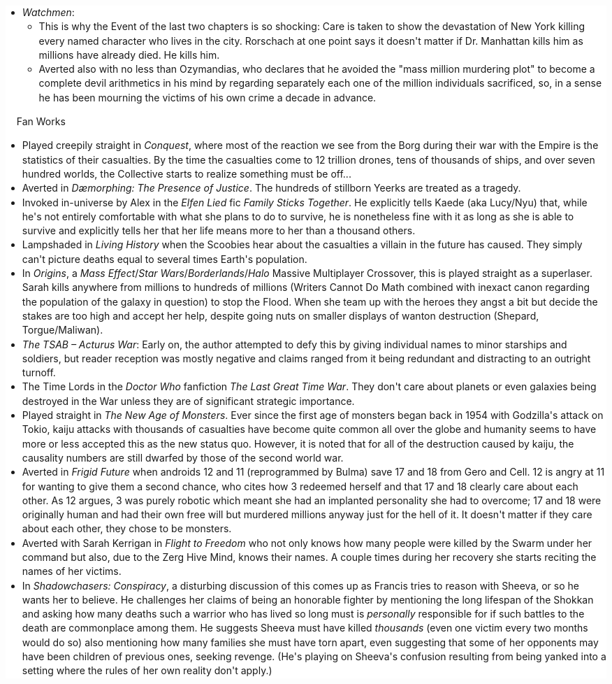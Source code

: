 -   _Watchmen_:
    -   This is why the Event of the last two chapters is so shocking: Care is taken to show the devastation of New York killing every named character who lives in the city. Rorschach at one point says it doesn't matter if Dr. Manhattan kills him as millions have already died. He kills him.
    -   Averted also with no less than Ozymandias, who declares that he avoided the "mass million murdering plot" to become a complete devil arithmetics in his mind by regarding separately each one of the million individuals sacrificed, so, in a sense he has been mourning the victims of his own crime a decade in advance.

    Fan Works 

-   Played creepily straight in _Conquest_, where most of the reaction we see from the Borg during their war with the Empire is the statistics of their casualties. By the time the casualties come to 12 trillion drones, tens of thousands of ships, and over seven hundred worlds, the Collective starts to realize something must be off...
-   Averted in _Dæmorphing: The Presence of Justice_. The hundreds of stillborn Yeerks are treated as a tragedy.
-   Invoked in-universe by Alex in the _Elfen Lied_ fic _Family Sticks Together_. He explicitly tells Kaede (aka Lucy/Nyu) that, while he's not entirely comfortable with what she plans to do to survive, he is nonetheless fine with it as long as she is able to survive and explicitly tells her that her life means more to her than a thousand others.
-   Lampshaded in _Living History_ when the Scoobies hear about the casualties a villain in the future has caused. They simply can't picture deaths equal to several times Earth's population.
-   In _Origins_, a _Mass Effect_/_Star Wars_/_Borderlands_/_Halo_ Massive Multiplayer Crossover, this is played straight as a superlaser. Sarah kills anywhere from millions to hundreds of millions (Writers Cannot Do Math combined with inexact canon regarding the population of the galaxy in question) to stop the Flood. When she team up with the heroes they angst a bit but decide the stakes are too high and accept her help, despite going nuts on smaller displays of wanton destruction (Shepard, Torgue/Maliwan).
-   _The TSAB – Acturus War_: Early on, the author attempted to defy this by giving individual names to minor starships and soldiers, but reader reception was mostly negative and claims ranged from it being redundant and distracting to an outright turnoff.
-   The Time Lords in the _Doctor Who_ fanfiction _The Last Great Time War_. They don't care about planets or even galaxies being destroyed in the War unless they are of significant strategic importance.
-   Played straight in _The New Age of Monsters_. Ever since the first age of monsters began back in 1954 with Godzilla's attack on Tokio, kaiju attacks with thousands of casualties have become quite common all over the globe and humanity seems to have more or less accepted this as the new status quo. However, it is noted that for all of the destruction caused by kaiju, the causality numbers are still dwarfed by those of the second world war.
-   Averted in _Frigid Future_ when androids 12 and 11 (reprogrammed by Bulma) save 17 and 18 from Gero and Cell. 12 is angry at 11 for wanting to give them a second chance, who cites how 3 redeemed herself and that 17 and 18 clearly care about each other. As 12 argues, 3 was purely robotic which meant she had an implanted personality she had to overcome; 17 and 18 were originally human and had their own free will but murdered millions anyway just for the hell of it. It doesn't matter if they care about each other, they chose to be monsters.
-   Averted with Sarah Kerrigan in _Flight to Freedom_ who not only knows how many people were killed by the Swarm under her command but also, due to the Zerg Hive Mind, knows their names. A couple times during her recovery she starts reciting the names of her victims.
-   In _Shadowchasers: Conspiracy_, a disturbing discussion of this comes up as Francis tries to reason with Sheeva, or so he wants her to believe. He challenges her claims of being an honorable fighter by mentioning the long lifespan of the Shokkan and asking how many deaths such a warrior who has lived so long must is _personally_ responsible for if such battles to the death are commonplace among them. He suggests Sheeva must have killed _thousands_ (even one victim every two months would do so) also mentioning how many families she must have torn apart, even suggesting that some of her opponents may have been children of previous ones, seeking revenge. (He's playing on Sheeva's confusion resulting from being yanked into a setting where the rules of her own reality don't apply.)